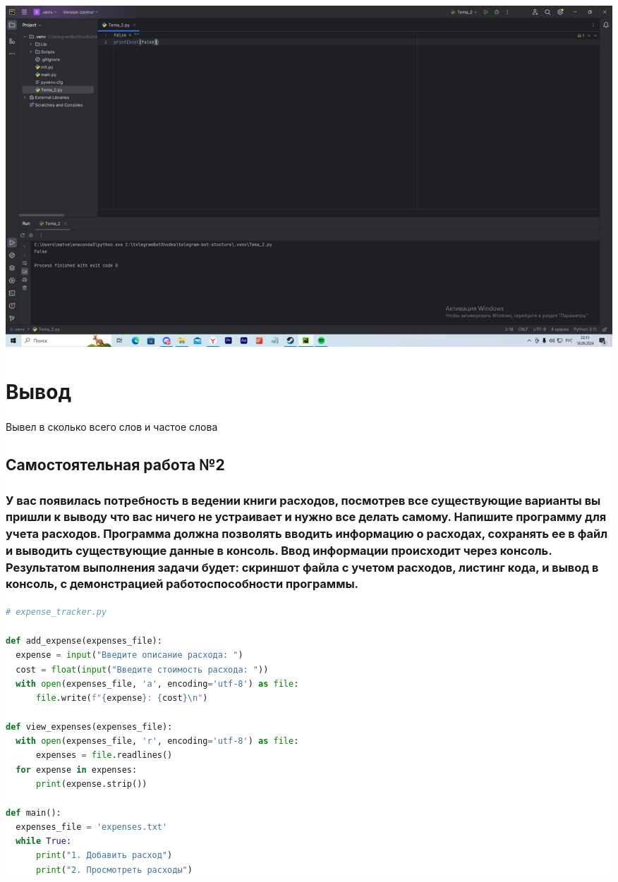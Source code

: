 ![Меню](https://github.com/soft2k/Software_Engineering/blob/main/pic/Tema2Pic11.PNG)

  # Вывод
  Вывел в сколько всего слов и частое слова


   ## Самостоятельная работа №2
  ### У вас появилась потребность в ведении книги расходов, посмотрев все существующие варианты вы пришли к выводу что вас ничего не устраивает и нужно все делать самому. Напишите программу для учета расходов. Программа должна позволять вводить информацию о расходах, сохранять ее в файл и выводить существующие данные в консоль. Ввод информации происходит через консоль. Результатом выполнения задачи будет: скриншот файла с учетом расходов, листинг кода, и вывод в консоль, с демонстрацией работоспособности программы.
  
  ```python
  # expense_tracker.py

def add_expense(expenses_file):
    expense = input("Введите описание расхода: ")
    cost = float(input("Введите стоимость расхода: "))
    with open(expenses_file, 'a', encoding='utf-8') as file:
        file.write(f"{expense}: {cost}\n")

def view_expenses(expenses_file):
    with open(expenses_file, 'r', encoding='utf-8') as file:
        expenses = file.readlines()
    for expense in expenses:
        print(expense.strip())

def main():
    expenses_file = 'expenses.txt'
    while True:
        print("1. Добавить расход")
        print("2. Просмотреть расходы")
  ```